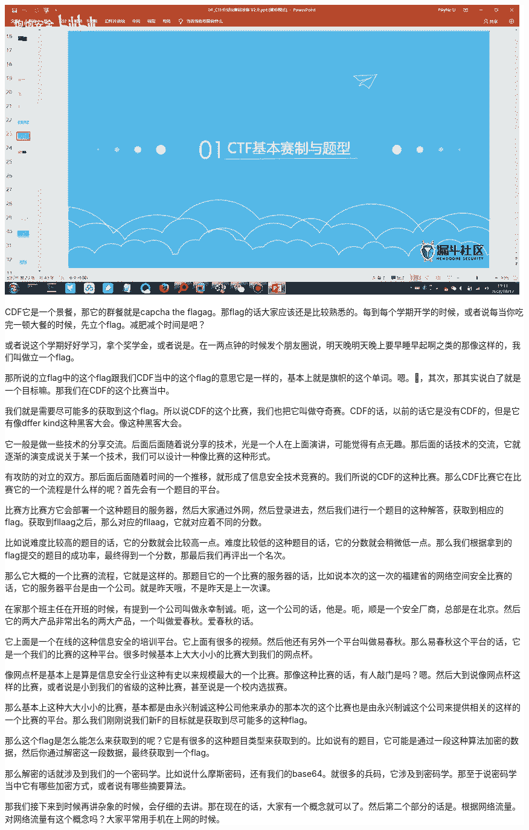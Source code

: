 ![](img/83e6a563950b802e7be219ddfcf9a307_3.png)

CDF它是一个景餐，那它的群餐就是capcha the flagag。那flag的话大家应该还是比较熟悉的。每到每个学期开学的时候，或者说每当你吃完一顿大餐的时候，先立个flag。减肥减个时间是吧？

或者说这个学期好好学习，拿个奖学金，或者说是。在一两点钟的时候发个朋友圈说，明天晚明天晚上要早睡早起啊之类的那像这样的，我们叫做立一个flag。

那所说的立flag中的这个flag跟我们CDF当中的这个flag的意思它是一样的，基本上就是旗帜的这个单词。嗯。🤢，其次，那其实说白了就是一个目标嘛。那我们在CDF的这个比赛当中。

我们就是需要尽可能多的获取到这个flag。所以说CDF的这个比赛，我们也把它叫做夺奇赛。CDF的话，以前的话它是没有CDF的，但是它有像dffer kind这种黑客大会。像这种黑客大会。

它一般是做一些技术的分享交流。后面后面随着说分享的技术，光是一个人在上面演讲，可能觉得有点无趣。那后面的话技术的交流，它就逐渐的演变成说关于某一个技术，我们可以设计一种像比赛的这种形式。

有攻防的对立的双方。那后面后面随着时间的一个推移，就形成了信息安全技术竞赛的。我们所说的CDF的这种比赛。那么CDF比赛它在比赛它的一个流程是什么样的呢？首先会有一个题目的平台。

比赛方比赛方它会部署一个这种题目的服务器，然后大家通过外网，然后登录进去，然后我们进行一个题目的这种解答，获取到相应的flag。获取到fllaag之后，那么对应的fllaag，它就对应着不同的分数。

比如说难度比较高的题目的话，它的分数就会比较高一点。难度比较低的这种题目的话，它的分数就会稍微低一点。那么我们根据拿到的flag提交的题目的成功率，最终得到一个分数，那最后我们再评出一个名次。

那么它大概的一个比赛的流程，它就是这样的。那题目它的一个比赛的服务器的话，比如说本次的这一次的福建省的网络空间安全比赛的话，它的服务器平台是由一个公司。就是昨天哦，不是昨天是上一次课。

在家那个班主任在开班的时候，有提到一个公司叫做永幸制诚。呃，这一个公司的话，他是。呃，顺是一个安全厂商，总部是在北京。然后它的两大产品非常出名的两大产品，一个叫做爱春秋。爱春秋的话。

它上面是一个在线的这种信息安全的培训平台。它上面有很多的视频。然后他还有另外一个平台叫做易春秋。那么易春秋这个平台的话，它是一个我们的比赛的这种平台。很多时候基本上大大小小的比赛大到我们的网点杯。

像网点杯是基本上是算是信息安全行业这种有史以来规模最大的一个比赛。那像这种比赛的话，有人敲门是吗？嗯。然后大到说像网点杯这样的比赛，或者说是小到我们的省级的这种比赛，甚至说是一个校内选拔赛。

那么基本上这种大大小小的比赛，基本都是由永兴制诚这种公司他来承办的那本次的这个比赛也是由永兴制诚这个公司来提供相关的这样的一个比赛的平台。那么我们刚刚说我们新F的目标就是获取到尽可能多的这种flag。

那么这个flag是怎么能怎么来获取到的呢？它是有很多的这种题目类型来获取到的。比如说有的题目，它可能是通过一段这种算法加密的数据，然后你通过解密这一段数据，最终获取到一个flag。

那么解密的话就涉及到我们的一个密码学。比如说什么摩斯密码，还有我们的base64。就很多的兵码，它涉及到密码学。那至于说密码学当中它有哪些加密方式，或者说有哪些摘要算法。

那我们接下来到时候再讲杂象的时候，会仔细的去讲。那在现在的话，大家有一个概念就可以了。然后第二个部分的话是。根据网络流量。对网络流量有这个概念吗？大家平常用手机在上网的时候。
